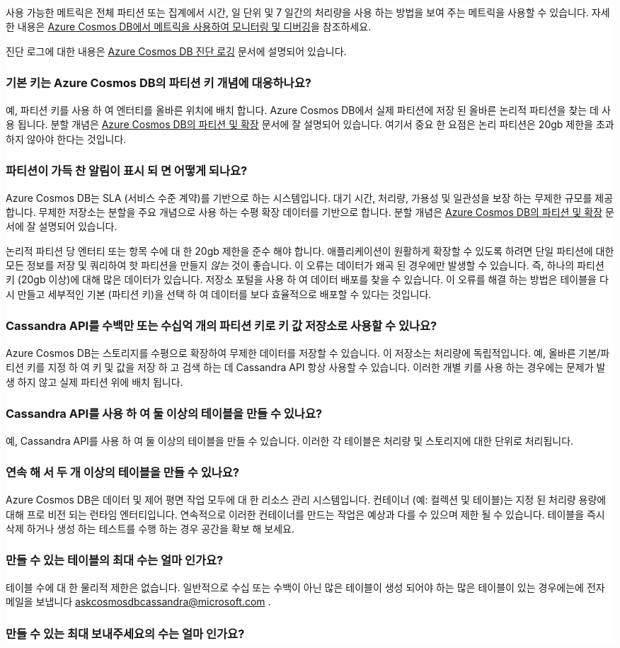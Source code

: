 사용 가능한 메트릭은 전체 파티션 또는 집계에서 시간, 일 단위 및 7 일간의 처리량을 사용 하는 방법을 보여 주는 메트릭을 사용할 수 있습니다. 자세한 내용은 [Azure Cosmos DB에서 메트릭을 사용하여 모니터링 및 디버깅](use-metrics.md)을 참조하세요.

진단 로그에 대한 내용은 [Azure Cosmos DB 진단 로깅](logging.md) 문서에 설명되어 있습니다.

### <a name="does-the-primary-key-map-to-the-partition-key-concept-of-azure-cosmos-db"></a>기본 키는 Azure Cosmos DB의 파티션 키 개념에 대응하나요?

예, 파티션 키를 사용 하 여 엔터티를 올바른 위치에 배치 합니다. Azure Cosmos DB에서 실제 파티션에 저장 된 올바른 논리적 파티션을 찾는 데 사용 됩니다. 분할 개념은 [Azure Cosmos DB의 파티션 및 확장](partition-data.md) 문서에 잘 설명되어 있습니다. 여기서 중요 한 요점은 논리 파티션은 20gb 제한을 초과 하지 않아야 한다는 것입니다.

### <a name="what-happens-when-i-get-a-notification-that-a-partition-is-full"></a>파티션이 가득 찬 알림이 표시 되 면 어떻게 되나요?

Azure Cosmos DB는 SLA (서비스 수준 계약)를 기반으로 하는 시스템입니다. 대기 시간, 처리량, 가용성 및 일관성을 보장 하는 무제한 규모를 제공 합니다. 무제한 저장소는 분할을 주요 개념으로 사용 하는 수평 확장 데이터를 기반으로 합니다. 분할 개념은 [Azure Cosmos DB의 파티션 및 확장](partition-data.md) 문서에 잘 설명되어 있습니다.

논리적 파티션 당 엔터티 또는 항목 수에 대 한 20gb 제한을 준수 해야 합니다. 애플리케이션이 원활하게 확장할 수 있도록 하려면 단일 파티션에 대한 모든 정보를 저장 및 쿼리하여 핫 파티션을 만들지 *않는* 것이 좋습니다. 이 오류는 데이터가 왜곡 된 경우에만 발생할 수 있습니다. 즉, 하나의 파티션 키 (20gb 이상)에 대해 많은 데이터가 있습니다. 저장소 포털을 사용 하 여 데이터 배포를 찾을 수 있습니다. 이 오류를 해결 하는 방법은 테이블을 다시 만들고 세부적인 기본 (파티션 키)을 선택 하 여 데이터를 보다 효율적으로 배포할 수 있다는 것입니다.

### <a name="can-i-use-the-cassandra-api-as-a-key-value-store-with-millions-or-billions-of-partition-keys"></a>Cassandra API를 수백만 또는 수십억 개의 파티션 키로 키 값 저장소로 사용할 수 있나요?

Azure Cosmos DB는 스토리지를 수평으로 확장하여 무제한 데이터를 저장할 수 있습니다. 이 저장소는 처리량에 독립적입니다. 예, 올바른 기본/파티션 키를 지정 하 여 키 및 값을 저장 하 고 검색 하는 데 Cassandra API 항상 사용할 수 있습니다. 이러한 개별 키를 사용 하는 경우에는 문제가 발생 하지 않고 실제 파티션 위에 배치 됩니다.

### <a name="can-i-create-more-than-one-table-with-the-cassandra-api"></a>Cassandra API를 사용 하 여 둘 이상의 테이블을 만들 수 있나요?

예, Cassandra API를 사용 하 여 둘 이상의 테이블을 만들 수 있습니다. 이러한 각 테이블은 처리량 및 스토리지에 대한 단위로 처리됩니다.

### <a name="can-i-create-more-than-one-table-in-succession"></a>연속 해 서 두 개 이상의 테이블을 만들 수 있나요?

Azure Cosmos DB은 데이터 및 제어 평면 작업 모두에 대 한 리소스 관리 시스템입니다. 컨테이너 (예: 컬렉션 및 테이블)는 지정 된 처리량 용량에 대해 프로 비전 되는 런타임 엔터티입니다. 연속적으로 이러한 컨테이너를 만드는 작업은 예상과 다를 수 있으며 제한 될 수 있습니다. 테이블을 즉시 삭제 하거나 생성 하는 테스트를 수행 하는 경우 공간을 확보 해 보세요.

### <a name="what-is-the-maximum-number-of-tables-that-i-can-create"></a>만들 수 있는 테이블의 최대 수는 얼마 인가요?

테이블 수에 대 한 물리적 제한은 없습니다. 일반적으로 수십 또는 수백이 아닌 많은 테이블이 생성 되어야 하는 많은 테이블이 있는 경우에는에 전자 메일을 보냅니다 [askcosmosdbcassandra@microsoft.com](mailto:askcosmosdbcassandra@microsoft.com) .

### <a name="what-is-the-maximum-number-of-keyspaces-that-i-can-create"></a>만들 수 있는 최대 보내주세요의 수는 얼마 인가요?
